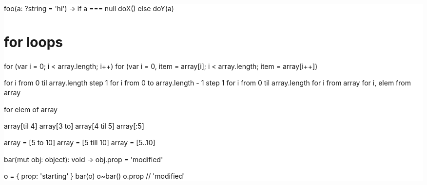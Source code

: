 
foo(a: ?string = 'hi') ->
  if a === null
    doX()
  else
    doY(a)


























# for loops
for (var i = 0; i < array.length; i++)
for (var i = 0, item = array[i]; i < array.length; item = array[i++])

for i from 0 til array.length step 1
for i from 0 to array.length - 1 step 1
for i from 0 til array.length
for i from array
for i, elem from array

for elem of array


array[til 4]
array[3 to]
array[4 til 5]
array[:5]

array = [5 to 10]
array = [5 till 10]
array = [5..10]








bar(mut obj: object): void ->
  obj.prop = 'modified'

o = { prop: 'starting' }
bar(o)
o~bar()
o.prop // 'modified'


  [1 + 1]: 'two'